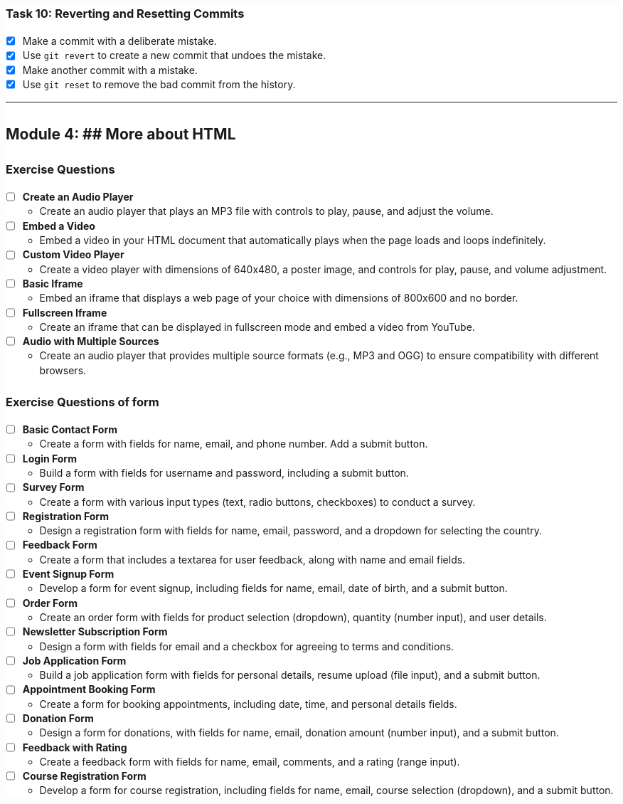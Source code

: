 ### Task 10: Reverting and Resetting Commits
- [x] Make a commit with a deliberate mistake.
- [x] Use `git revert` to create a new commit that undoes the mistake.
- [x] Make another commit with a mistake.
- [x] Use `git reset` to remove the bad commit from the history.

---

## Module 4: ## More about HTML

### Exercise Questions

- [ ]  **Create an Audio Player**
    - Create an audio player that plays an MP3 file with controls to play, pause, and adjust the volume.
- [ ]  **Embed a Video**
    - Embed a video in your HTML document that automatically plays when the page loads and loops indefinitely.
- [ ]  **Custom Video Player**
    - Create a video player with dimensions of 640x480, a poster image, and controls for play, pause, and volume adjustment.
- [ ]  **Basic Iframe**
    - Embed an iframe that displays a web page of your choice with dimensions of 800x600 and no border.
- [ ]  **Fullscreen Iframe**
    - Create an iframe that can be displayed in fullscreen mode and embed a video from YouTube.
- [ ]  **Audio with Multiple Sources**
    - Create an audio player that provides multiple source formats (e.g., MP3 and OGG) to ensure compatibility with different browsers.

### Exercise Questions of form

- [ ]  **Basic Contact Form**
    - Create a form with fields for name, email, and phone number. Add a submit button.
- [ ]  **Login Form**
    - Build a form with fields for username and password, including a submit button.
- [ ]  **Survey Form**
    - Create a form with various input types (text, radio buttons, checkboxes) to conduct a survey.
- [ ]  **Registration Form**
    - Design a registration form with fields for name, email, password, and a dropdown for selecting the country.
- [ ]  **Feedback Form**
    - Create a form that includes a textarea for user feedback, along with name and email fields.
- [ ]  **Event Signup Form**
    - Develop a form for event signup, including fields for name, email, date of birth, and a submit button.
- [ ]  **Order Form**
    - Create an order form with fields for product selection (dropdown), quantity (number input), and user details.
- [ ]  **Newsletter Subscription Form**
    - Design a form with fields for email and a checkbox for agreeing to terms and conditions.
- [ ]  **Job Application Form**
    - Build a job application form with fields for personal details, resume upload (file input), and a submit button.
- [ ]  **Appointment Booking Form**
    - Create a form for booking appointments, including date, time, and personal details fields.
- [ ]  **Donation Form**
    - Design a form for donations, with fields for name, email, donation amount (number input), and a submit button.
- [ ]  **Feedback with Rating**
    - Create a feedback form with fields for name, email, comments, and a rating (range input).
- [ ]  **Course Registration Form**
    - Develop a form for course registration, including fields for name, email, course selection (dropdown), and a submit button.